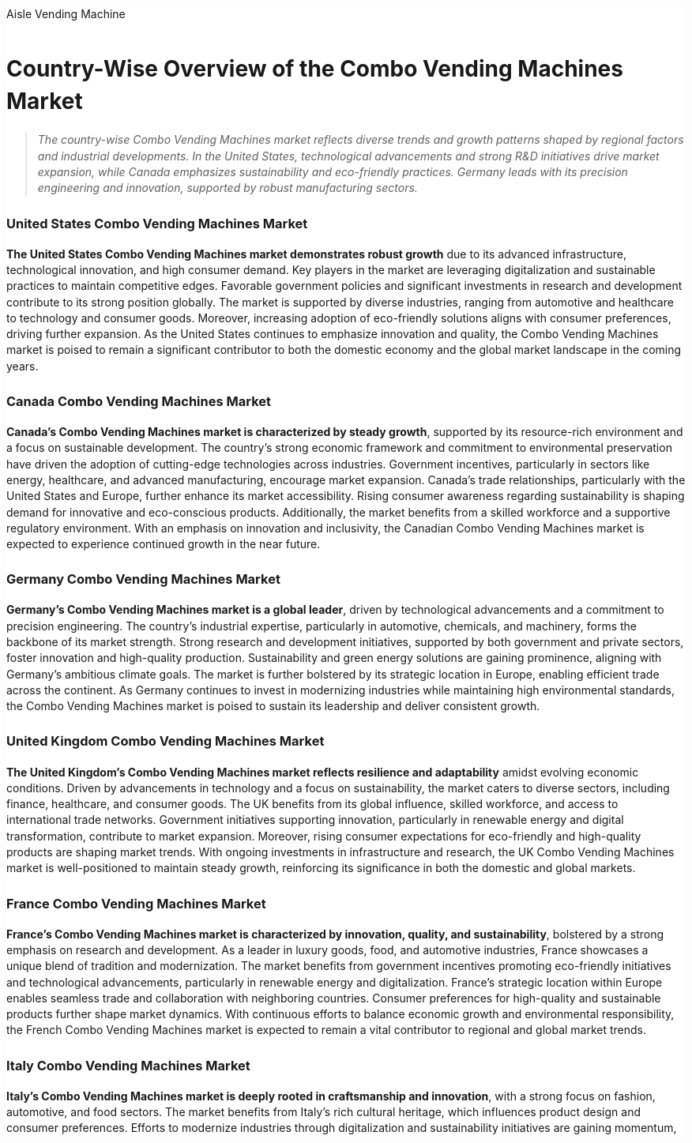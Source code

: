 Aisle Vending Machine</li></ul><h1><span class="">Country-Wise Overview of the Combo Vending Machines Market<br /></span></h1><blockquote><p><em><span class="">The country-wise Combo Vending Machines market reflects diverse trends and growth patterns shaped by regional factors and industrial developments. In the United States, technological advancements and strong R&amp;D initiatives drive market expansion, while Canada emphasizes sustainability and eco-friendly practices. Germany leads with its precision engineering and innovation, supported by robust manufacturing sectors.</span></em></p></blockquote><h3><strong>United States Combo Vending Machines Market</strong></h3><p><strong>The United States Combo Vending Machines market demonstrates robust growth</strong> due to its advanced infrastructure, technological innovation, and high consumer demand. Key players in the market are leveraging digitalization and sustainable practices to maintain competitive edges. Favorable government policies and significant investments in research and development contribute to its strong position globally. The market is supported by diverse industries, ranging from automotive and healthcare to technology and consumer goods. Moreover, increasing adoption of eco-friendly solutions aligns with consumer preferences, driving further expansion. As the United States continues to emphasize innovation and quality, the Combo Vending Machines market is poised to remain a significant contributor to both the domestic economy and the global market landscape in the coming years.</p><h3><strong>Canada Combo Vending Machines Market</strong></h3><p><strong>Canada&rsquo;s Combo Vending Machines market is characterized by steady growth</strong>, supported by its resource-rich environment and a focus on sustainable development. The country&rsquo;s strong economic framework and commitment to environmental preservation have driven the adoption of cutting-edge technologies across industries. Government incentives, particularly in sectors like energy, healthcare, and advanced manufacturing, encourage market expansion. Canada&rsquo;s trade relationships, particularly with the United States and Europe, further enhance its market accessibility. Rising consumer awareness regarding sustainability is shaping demand for innovative and eco-conscious products. Additionally, the market benefits from a skilled workforce and a supportive regulatory environment. With an emphasis on innovation and inclusivity, the Canadian Combo Vending Machines market is expected to experience continued growth in the near future.</p><h3><strong>Germany Combo Vending Machines Market</strong></h3><p><strong>Germany&rsquo;s Combo Vending Machines market is a global leader</strong>, driven by technological advancements and a commitment to precision engineering. The country&rsquo;s industrial expertise, particularly in automotive, chemicals, and machinery, forms the backbone of its market strength. Strong research and development initiatives, supported by both government and private sectors, foster innovation and high-quality production. Sustainability and green energy solutions are gaining prominence, aligning with Germany&rsquo;s ambitious climate goals. The market is further bolstered by its strategic location in Europe, enabling efficient trade across the continent. As Germany continues to invest in modernizing industries while maintaining high environmental standards, the Combo Vending Machines market is poised to sustain its leadership and deliver consistent growth.</p><h3><strong>United Kingdom Combo Vending Machines Market</strong></h3><p><strong>The United Kingdom&rsquo;s Combo Vending Machines market reflects resilience and adaptability</strong> amidst evolving economic conditions. Driven by advancements in technology and a focus on sustainability, the market caters to diverse sectors, including finance, healthcare, and consumer goods. The UK benefits from its global influence, skilled workforce, and access to international trade networks. Government initiatives supporting innovation, particularly in renewable energy and digital transformation, contribute to market expansion. Moreover, rising consumer expectations for eco-friendly and high-quality products are shaping market trends. With ongoing investments in infrastructure and research, the UK Combo Vending Machines market is well-positioned to maintain steady growth, reinforcing its significance in both the domestic and global markets.</p><h3><strong>France Combo Vending Machines Market</strong></h3><p><strong>France&rsquo;s Combo Vending Machines market is characterized by innovation, quality, and sustainability</strong>, bolstered by a strong emphasis on research and development. As a leader in luxury goods, food, and automotive industries, France showcases a unique blend of tradition and modernization. The market benefits from government incentives promoting eco-friendly initiatives and technological advancements, particularly in renewable energy and digitalization. France&rsquo;s strategic location within Europe enables seamless trade and collaboration with neighboring countries. Consumer preferences for high-quality and sustainable products further shape market dynamics. With continuous efforts to balance economic growth and environmental responsibility, the French Combo Vending Machines market is expected to remain a vital contributor to regional and global market trends.</p><h3><strong>Italy Combo Vending Machines Market</strong></h3><p><strong>Italy&rsquo;s Combo Vending Machines market is deeply rooted in craftsmanship and innovation</strong>, with a strong focus on fashion, automotive, and food sectors. The market benefits from Italy&rsquo;s rich cultural heritage, which influences product design and consumer preferences. Efforts to modernize industries through digitalization and sustainability initiatives are gaining momentum,